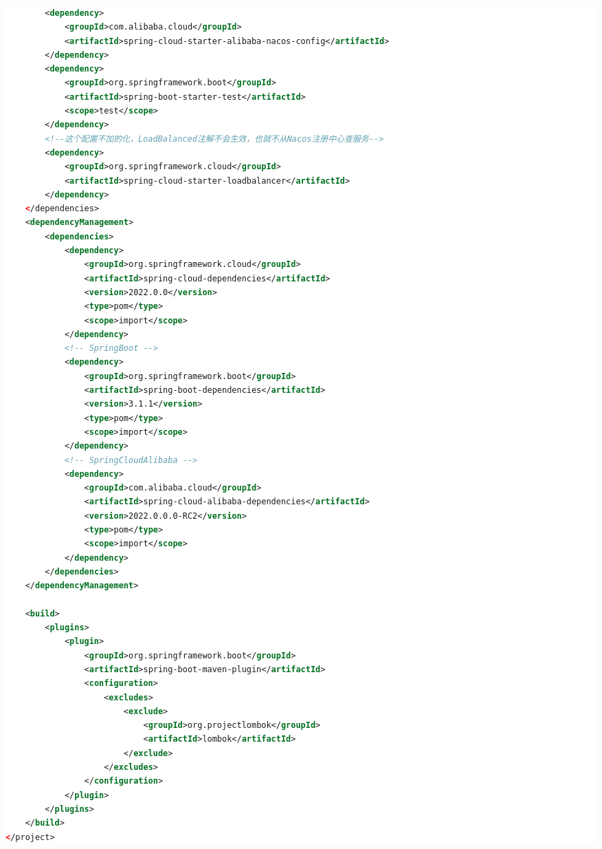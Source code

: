 ```xml
        <dependency>
            <groupId>com.alibaba.cloud</groupId>
            <artifactId>spring-cloud-starter-alibaba-nacos-config</artifactId>
        </dependency>
        <dependency>
            <groupId>org.springframework.boot</groupId>
            <artifactId>spring-boot-starter-test</artifactId>
            <scope>test</scope>
        </dependency>
        <!--这个配置不加的化，LoadBalanced注解不会生效，也就不从Nacos注册中心查服务-->
        <dependency>
            <groupId>org.springframework.cloud</groupId>
            <artifactId>spring-cloud-starter-loadbalancer</artifactId>
        </dependency>    
    </dependencies>
    <dependencyManagement>
        <dependencies>
            <dependency>
                <groupId>org.springframework.cloud</groupId>
                <artifactId>spring-cloud-dependencies</artifactId>
                <version>2022.0.0</version>
                <type>pom</type>
                <scope>import</scope>
            </dependency>
            <!-- SpringBoot -->
            <dependency>
                <groupId>org.springframework.boot</groupId>
                <artifactId>spring-boot-dependencies</artifactId>
                <version>3.1.1</version>
                <type>pom</type>
                <scope>import</scope>
            </dependency>
            <!-- SpringCloudAlibaba -->
            <dependency>
                <groupId>com.alibaba.cloud</groupId>
                <artifactId>spring-cloud-alibaba-dependencies</artifactId>
                <version>2022.0.0.0-RC2</version>
                <type>pom</type>
                <scope>import</scope>
            </dependency>
        </dependencies>
    </dependencyManagement>

    <build>
        <plugins>
            <plugin>
                <groupId>org.springframework.boot</groupId>
                <artifactId>spring-boot-maven-plugin</artifactId>
                <configuration>
                    <excludes>
                        <exclude>
                            <groupId>org.projectlombok</groupId>
                            <artifactId>lombok</artifactId>
                        </exclude>
                    </excludes>
                </configuration>
            </plugin>
        </plugins>
    </build>
</project>
```
